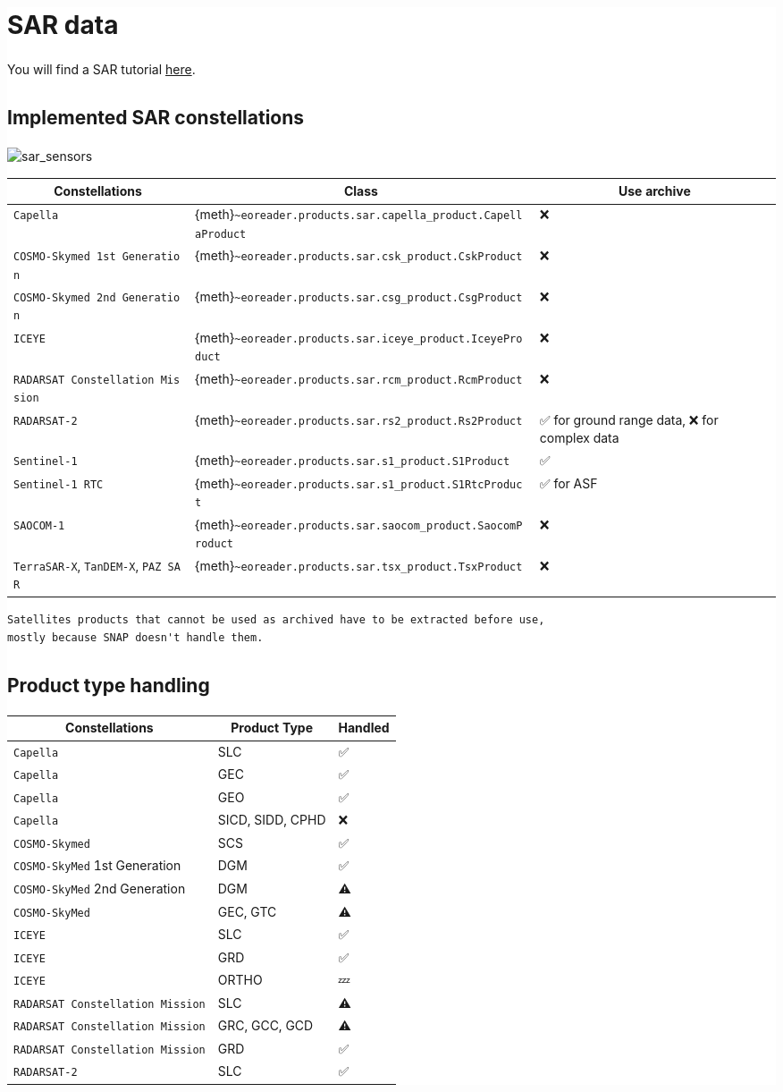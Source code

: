 # SAR data

You will find a SAR tutorial [here](https://eoreader.readthedocs.io/en/latest/notebooks/SAR.html).

## Implemented SAR constellations

![sar_sensors](_static/sar_sensors.png)

| Constellations                      | Class                                                         | Use archive                               |
|-------------------------------------|---------------------------------------------------------------|-------------------------------------------|
| `Capella`                           | {meth}`~eoreader.products.sar.capella_product.CapellaProduct` | ❌                                         |
| `COSMO-Skymed 1st Generation`       | {meth}`~eoreader.products.sar.csk_product.CskProduct`         | ❌                                         |
| `COSMO-Skymed 2nd Generation`       | {meth}`~eoreader.products.sar.csg_product.CsgProduct`         | ❌                                         |
| `ICEYE`                             | {meth}`~eoreader.products.sar.iceye_product.IceyeProduct`     | ❌                                         |
| `RADARSAT Constellation Mission`    | {meth}`~eoreader.products.sar.rcm_product.RcmProduct`         | ❌                                         |
| `RADARSAT-2`                        | {meth}`~eoreader.products.sar.rs2_product.Rs2Product`         | ✅ for ground range data, ❌ for complex data |
| `Sentinel-1`                        | {meth}`~eoreader.products.sar.s1_product.S1Product`           | ✅                                         |
| `Sentinel-1 RTC`                    | {meth}`~eoreader.products.sar.s1_product.S1RtcProduct`        | ✅ for ASF                                 |
| `SAOCOM-1`                          | {meth}`~eoreader.products.sar.saocom_product.SaocomProduct`   | ❌                                         |
| `TerraSAR-X`, `TanDEM-X`, `PAZ SAR` | {meth}`~eoreader.products.sar.tsx_product.TsxProduct`         | ❌                                         |

```{warning}
Satellites products that cannot be used as archived have to be extracted before use, 
mostly because SNAP doesn't handle them.
```

## Product type handling

| Constellations                      | Product Type                                                                                                                                                  | Handled |
|-------------------------------------|---------------------------------------------------------------------------------------------------------------------------------------------------------------|---------|
| `Capella`                           | SLC                                                                                                                                                           | ✅       |
| `Capella`                           | GEC                                                                                                                                                           | ✅       |
| `Capella`                           | GEO                                                                                                                                                           | ✅       |
| `Capella`                           | SICD, SIDD, CPHD                                                                                                                                              | ❌       |
| `COSMO-Skymed`                      | SCS                                                                                                                                                           | ✅       |
| `COSMO-SkyMed` 1st Generation       | DGM                                                                                                                                                           | ✅       |
| `COSMO-SkyMed` 2nd Generation       | DGM                                                                                                                                                           | ⚠       |
| `COSMO-SkyMed`                      | GEC, GTC                                                                                                                                                      | ⚠       |
| `ICEYE`                             | SLC                                                                                                                                                           | ✅       |
| `ICEYE`                             | GRD                                                                                                                                                           | ✅       |
| `ICEYE`                             | ORTHO                                                                                                                                                         | 💤      |
| `RADARSAT Constellation Mission`    | SLC                                                                                                                                                           | ⚠       | 
| `RADARSAT Constellation Mission`    | GRC, GCC, GCD                                                                                                                                                 | ⚠       |
| `RADARSAT Constellation Mission`    | GRD                                                                                                                                                           | ✅       | 
| `RADARSAT-2`                        | SLC                                                                                                                                                           | ✅       | 